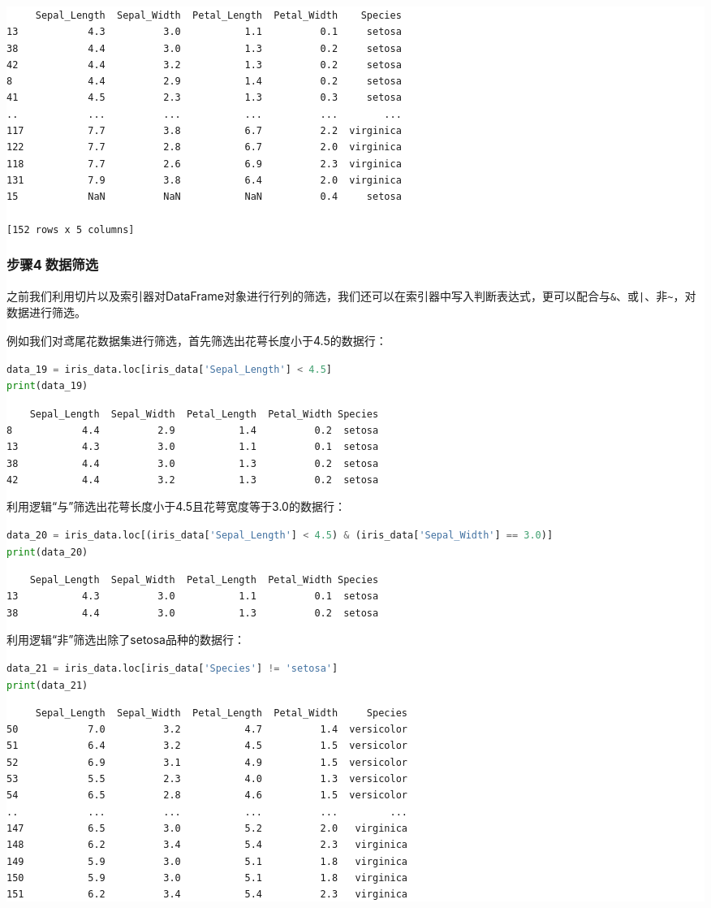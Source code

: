          Sepal_Length  Sepal_Width  Petal_Length  Petal_Width    Species
    13            4.3          3.0           1.1          0.1     setosa
    38            4.4          3.0           1.3          0.2     setosa
    42            4.4          3.2           1.3          0.2     setosa
    8             4.4          2.9           1.4          0.2     setosa
    41            4.5          2.3           1.3          0.3     setosa
    ..            ...          ...           ...          ...        ...
    117           7.7          3.8           6.7          2.2  virginica
    122           7.7          2.8           6.7          2.0  virginica
    118           7.7          2.6           6.9          2.3  virginica
    131           7.9          3.8           6.4          2.0  virginica
    15            NaN          NaN           NaN          0.4     setosa

    [152 rows x 5 columns]

### 步骤4 数据筛选

之前我们利用切片以及索引器对DataFrame对象进行行列的筛选，我们还可以在索引器中写入判断表达式，更可以配合与`&`、或`|`、非`~`，对数据进行筛选。

例如我们对鸢尾花数据集进行筛选，首先筛选出花萼长度小于4.5的数据行：

```python
data_19 = iris_data.loc[iris_data['Sepal_Length'] < 4.5]
print(data_19)
```

        Sepal_Length  Sepal_Width  Petal_Length  Petal_Width Species
    8            4.4          2.9           1.4          0.2  setosa
    13           4.3          3.0           1.1          0.1  setosa
    38           4.4          3.0           1.3          0.2  setosa
    42           4.4          3.2           1.3          0.2  setosa

利用逻辑“与”筛选出花萼长度小于4.5且花萼宽度等于3.0的数据行：

```python
data_20 = iris_data.loc[(iris_data['Sepal_Length'] < 4.5) & (iris_data['Sepal_Width'] == 3.0)]
print(data_20)
```

        Sepal_Length  Sepal_Width  Petal_Length  Petal_Width Species
    13           4.3          3.0           1.1          0.1  setosa
    38           4.4          3.0           1.3          0.2  setosa

利用逻辑“非”筛选出除了setosa品种的数据行：

```python
data_21 = iris_data.loc[iris_data['Species'] != 'setosa']
print(data_21)
```

         Sepal_Length  Sepal_Width  Petal_Length  Petal_Width     Species
    50            7.0          3.2           4.7          1.4  versicolor
    51            6.4          3.2           4.5          1.5  versicolor
    52            6.9          3.1           4.9          1.5  versicolor
    53            5.5          2.3           4.0          1.3  versicolor
    54            6.5          2.8           4.6          1.5  versicolor
    ..            ...          ...           ...          ...         ...
    147           6.5          3.0           5.2          2.0   virginica
    148           6.2          3.4           5.4          2.3   virginica
    149           5.9          3.0           5.1          1.8   virginica
    150           5.9          3.0           5.1          1.8   virginica
    151           6.2          3.4           5.4          2.3   virginica
